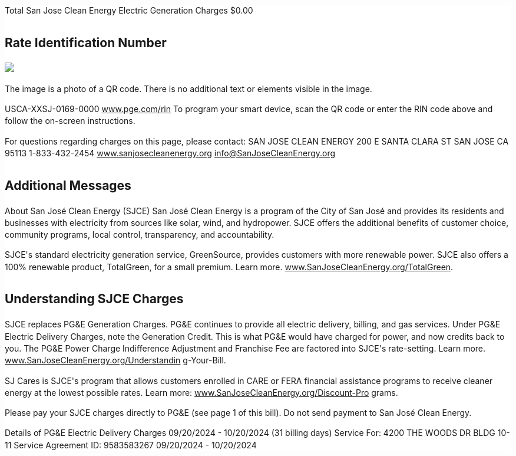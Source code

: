 Total San Jose Clean Energy Electric Generation Charges
\$0.00

## Rate Identification Number

![](images/img-8.jpeg)

The image is a photo of a QR code. There is no additional text or elements visible in the image.

USCA-XXSJ-0169-0000
www.pge.com/rin
To program your smart device, scan the QR code or enter the RIN code above and follow the on-screen instructions.

For questions regarding charges on this page, please contact:
SAN JOSE CLEAN ENERGY
200 E SANTA CLARA ST
SAN JOSE CA 95113
1-833-432-2454
www.sanjosecleanenergy.org
info@SanJoseCleanEnergy.org

## Additional Messages

About San José Clean Energy (SJCE)
San José Clean Energy is a program of the City of San José and provides its residents and businesses with electricity from sources like solar, wind, and hydropower. SJCE offers the additional benefits of customer choice, community programs, local control, transparency, and accountability.

SJCE's standard electricity generation service, GreenSource, provides customers with more renewable power. SJCE also offers a 100\% renewable product, TotalGreen, for a small premium. Learn more.
www.SanJoseCleanEnergy.org/TotalGreen.

## Understanding SJCE Charges

SJCE replaces PG\&E Generation Charges. PG\&E continues to provide all electric delivery, billing, and gas services. Under PG\&E Electric Delivery Charges, note the Generation Credit. This is what PG\&E would have charged for power, and now credits back to you. The PG\&E Power Charge Indifference Adjustment and Franchise Fee are factored into SJCE's rate-setting. Learn more.
www.SanJoseCleanEnergy.org/Understandin g-Your-Bill.

SJ Cares is SJCE's program that allows customers enrolled in CARE or FERA financial assistance programs to receive cleaner energy at the lowest possible rates. Learn more: www.SanJoseCleanEnergy.org/Discount-Pro grams.

Please pay your SJCE charges directly to PG\&E (see page 1 of this bill). Do not send payment to San José Clean Energy.

Details of PG\&E Electric Delivery Charges
09/20/2024 - 10/20/2024 (31 billing days)
Service For: 4200 THE WOODS DR BLDG 10-11
Service Agreement ID: 9583583267
09/20/2024 - 10/20/2024

